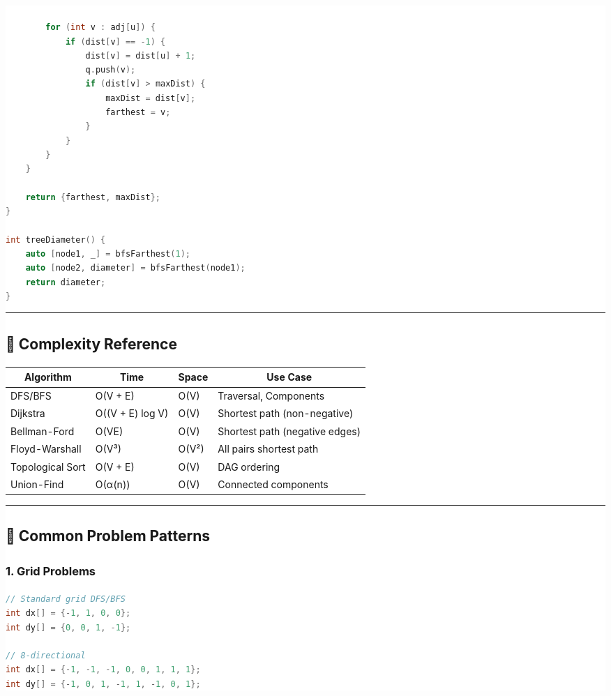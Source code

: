 ```cpp
        
        for (int v : adj[u]) {
            if (dist[v] == -1) {
                dist[v] = dist[u] + 1;
                q.push(v);
                if (dist[v] > maxDist) {
                    maxDist = dist[v];
                    farthest = v;
                }
            }
        }
    }
    
    return {farthest, maxDist};
}

int treeDiameter() {
    auto [node1, _] = bfsFarthest(1);
    auto [node2, diameter] = bfsFarthest(node1);
    return diameter;
}
```

---

## 🔹 Complexity Reference

| Algorithm | Time | Space | Use Case |
|-----------|------|-------|----------|
| DFS/BFS | O(V + E) | O(V) | Traversal, Components |
| Dijkstra | O((V + E) log V) | O(V) | Shortest path (non-negative) |
| Bellman-Ford | O(VE) | O(V) | Shortest path (negative edges) |
| Floyd-Warshall | O(V³) | O(V²) | All pairs shortest path |
| Topological Sort | O(V + E) | O(V) | DAG ordering |
| Union-Find | O(α(n)) | O(V) | Connected components |

---

## 🔹 Common Problem Patterns

### **1. Grid Problems**
```cpp
// Standard grid DFS/BFS
int dx[] = {-1, 1, 0, 0};
int dy[] = {0, 0, 1, -1};

// 8-directional
int dx[] = {-1, -1, -1, 0, 0, 1, 1, 1};
int dy[] = {-1, 0, 1, -1, 1, -1, 0, 1};
```
